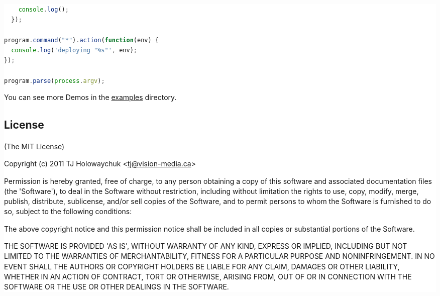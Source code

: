 ```js
    console.log();
  });

program.command("*").action(function(env) {
  console.log('deploying "%s"', env);
});

program.parse(process.argv);
```

You can see more Demos in the [examples](https://github.com/tj/commander.js/tree/master/examples) directory.

## License

(The MIT License)

Copyright (c) 2011 TJ Holowaychuk &lt;tj@vision-media.ca&gt;

Permission is hereby granted, free of charge, to any person obtaining
a copy of this software and associated documentation files (the
'Software'), to deal in the Software without restriction, including
without limitation the rights to use, copy, modify, merge, publish,
distribute, sublicense, and/or sell copies of the Software, and to
permit persons to whom the Software is furnished to do so, subject to
the following conditions:

The above copyright notice and this permission notice shall be
included in all copies or substantial portions of the Software.

THE SOFTWARE IS PROVIDED 'AS IS', WITHOUT WARRANTY OF ANY KIND,
EXPRESS OR IMPLIED, INCLUDING BUT NOT LIMITED TO THE WARRANTIES OF
MERCHANTABILITY, FITNESS FOR A PARTICULAR PURPOSE AND NONINFRINGEMENT.
IN NO EVENT SHALL THE AUTHORS OR COPYRIGHT HOLDERS BE LIABLE FOR ANY
CLAIM, DAMAGES OR OTHER LIABILITY, WHETHER IN AN ACTION OF CONTRACT,
TORT OR OTHERWISE, ARISING FROM, OUT OF OR IN CONNECTION WITH THE
SOFTWARE OR THE USE OR OTHER DEALINGS IN THE SOFTWARE.

